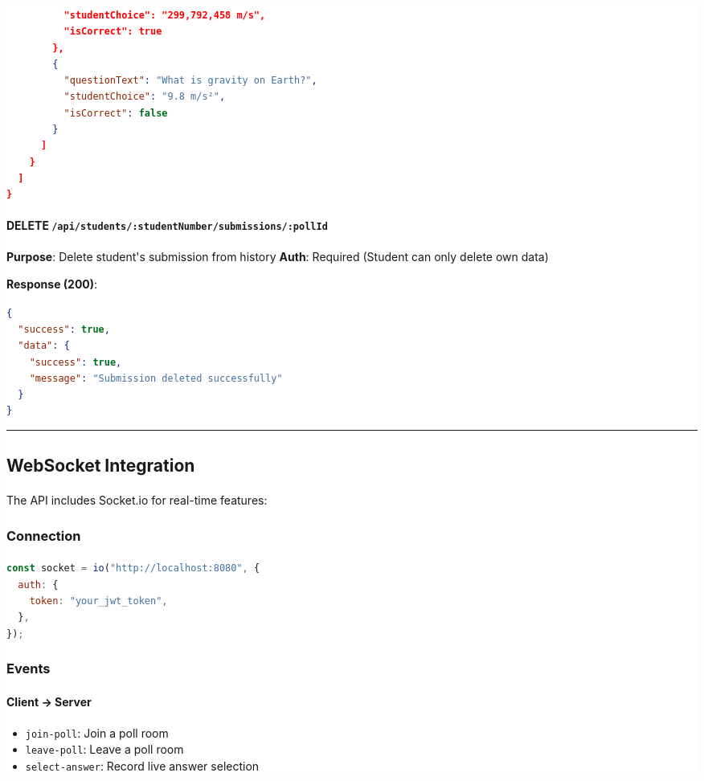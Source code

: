 ```json
          "studentChoice": "299,792,458 m/s",
          "isCorrect": true
        },
        {
          "questionText": "What is gravity on Earth?",
          "studentChoice": "9.8 m/s²",
          "isCorrect": false
        }
      ]
    }
  ]
}
```

#### DELETE `/api/students/:studentNumber/submissions/:pollId`

**Purpose**: Delete student's submission from history
**Auth**: Required (Student can only delete own data)

**Response (200)**:

```json
{
  "success": true,
  "data": {
    "success": true,
    "message": "Submission deleted successfully"
  }
}
```

---

## WebSocket Integration

The API includes Socket.io for real-time features:

### Connection

```javascript
const socket = io("http://localhost:8080", {
  auth: {
    token: "your_jwt_token",
  },
});
```

### Events

#### Client → Server

- `join-poll`: Join a poll room
- `leave-poll`: Leave a poll room
- `select-answer`: Record live answer selection
